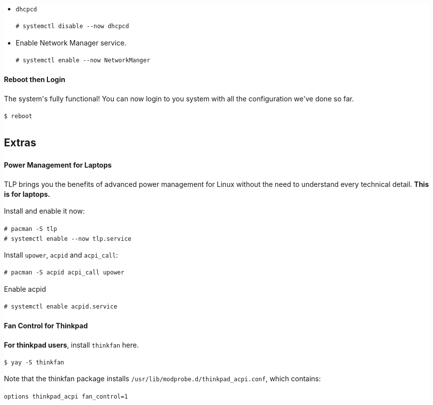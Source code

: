  - `dhcpcd`

    ```
    # systemctl disable --now dhcpcd
    ```

- Enable Network Manager service.

  ```
  # systemctl enable --now NetworkManger
  ```

#### Reboot then Login

The system's fully functional! You can now login to you system with all the configuration we've done so far.

```
$ reboot
```

## Extras

#### Power Management for Laptops

TLP brings you the benefits of advanced power management for Linux without the need to understand every technical detail. **This is for laptops.**

Install and enable it now:

```
# pacman -S tlp
# systemctl enable --now tlp.service
```

Install `upower`, `acpid` and `acpi_call`:

```
# pacman -S acpid acpi_call upower
```

Enable acpid

```
# systemctl enable acpid.service
```

#### Fan Control for Thinkpad

**For thinkpad users**, install `thinkfan` here.

```
$ yay -S thinkfan
```

Note that the thinkfan package installs `/usr/lib/modprobe.d/thinkpad_acpi.conf`, which contains:

```
options thinkpad_acpi fan_control=1
```

